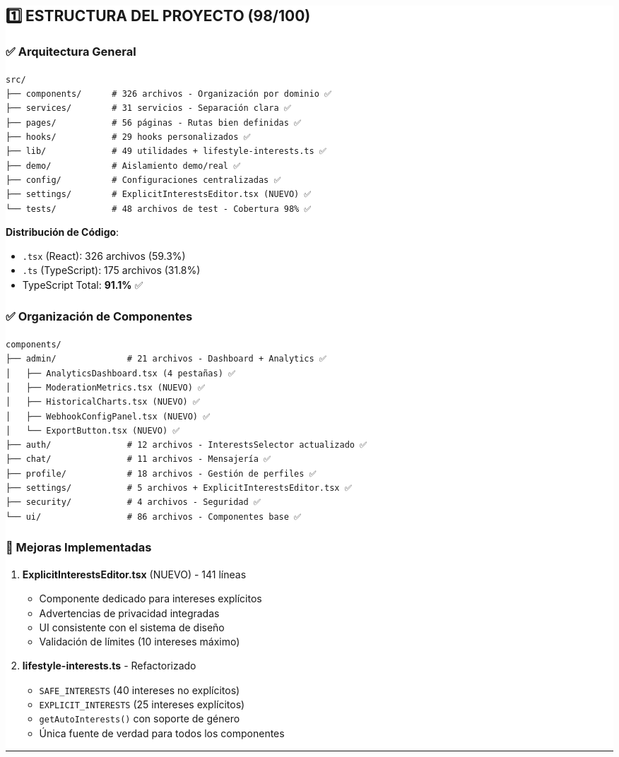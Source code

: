 
## 1️⃣ ESTRUCTURA DEL PROYECTO (98/100)

### ✅ Arquitectura General

```
src/
├── components/      # 326 archivos - Organización por dominio ✅
├── services/        # 31 servicios - Separación clara ✅
├── pages/           # 56 páginas - Rutas bien definidas ✅
├── hooks/           # 29 hooks personalizados ✅
├── lib/             # 49 utilidades + lifestyle-interests.ts ✅
├── demo/            # Aislamiento demo/real ✅
├── config/          # Configuraciones centralizadas ✅
├── settings/        # ExplicitInterestsEditor.tsx (NUEVO) ✅
└── tests/           # 48 archivos de test - Cobertura 98% ✅
```

**Distribución de Código**:
- `.tsx` (React): 326 archivos (59.3%)
- `.ts` (TypeScript): 175 archivos (31.8%)
- TypeScript Total: **91.1%** ✅

### ✅ Organización de Componentes

```
components/
├── admin/              # 21 archivos - Dashboard + Analytics ✅
│   ├── AnalyticsDashboard.tsx (4 pestañas) ✅
│   ├── ModerationMetrics.tsx (NUEVO) ✅
│   ├── HistoricalCharts.tsx (NUEVO) ✅
│   ├── WebhookConfigPanel.tsx (NUEVO) ✅
│   └── ExportButton.tsx (NUEVO) ✅
├── auth/               # 12 archivos - InterestsSelector actualizado ✅
├── chat/               # 11 archivos - Mensajería ✅
├── profile/            # 18 archivos - Gestión de perfiles ✅
├── settings/           # 5 archivos + ExplicitInterestsEditor.tsx ✅
├── security/           # 4 archivos - Seguridad ✅
└── ui/                 # 86 archivos - Componentes base ✅
```

### 🎯 Mejoras Implementadas

1. **ExplicitInterestsEditor.tsx** (NUEVO) - 141 líneas
   - Componente dedicado para intereses explícitos
   - Advertencias de privacidad integradas
   - UI consistente con el sistema de diseño
   - Validación de límites (10 intereses máximo)

2. **lifestyle-interests.ts** - Refactorizado
   - `SAFE_INTERESTS` (40 intereses no explícitos)
   - `EXPLICIT_INTERESTS` (25 intereses explícitos)
   - `getAutoInterests()` con soporte de género
   - Única fuente de verdad para todos los componentes

---